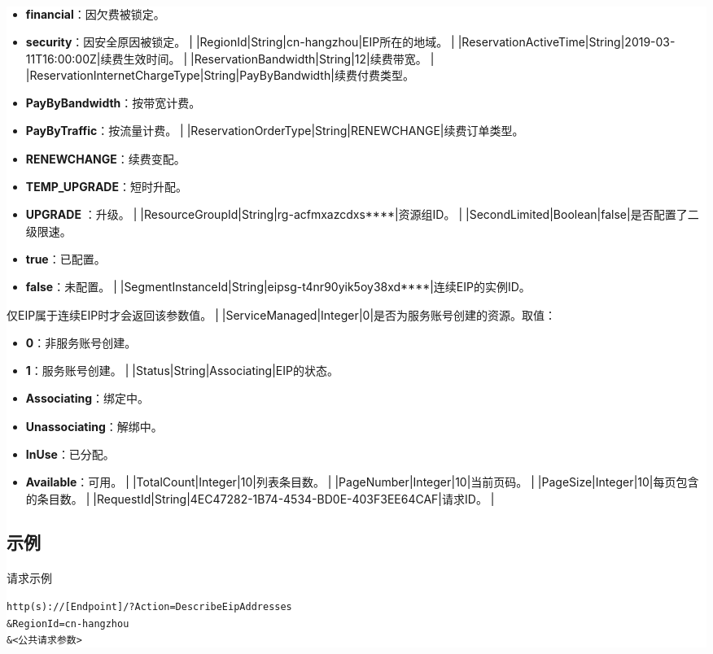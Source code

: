  -   **financial**：因欠费被锁定。
-   **security**：因安全原因被锁定。 |
|RegionId|String|cn-hangzhou|EIP所在的地域。 |
|ReservationActiveTime|String|2019-03-11T16:00:00Z|续费生效时间。 |
|ReservationBandwidth|String|12|续费带宽。 |
|ReservationInternetChargeType|String|PayByBandwidth|续费付费类型。

 -   **PayByBandwidth**：按带宽计费。
-   **PayByTraffic**：按流量计费。 |
|ReservationOrderType|String|RENEWCHANGE|续费订单类型。

 -   **RENEWCHANGE**：续费变配。
-   **TEMP\_UPGRADE**：短时升配。
-   **UPGRADE** ：升级。 |
|ResourceGroupId|String|rg-acfmxazcdxs\*\*\*\*|资源组ID。 |
|SecondLimited|Boolean|false|是否配置了二级限速。

 -   **true**：已配置。
-   **false**：未配置。 |
|SegmentInstanceId|String|eipsg-t4nr90yik5oy38xd\*\*\*\*|连续EIP的实例ID。

 仅EIP属于连续EIP时才会返回该参数值。 |
|ServiceManaged|Integer|0|是否为服务账号创建的资源。取值：

 -   **0**：非服务账号创建。
-   **1**：服务账号创建。 |
|Status|String|Associating|EIP的状态。

 -   **Associating**：绑定中。
-   **Unassociating**：解绑中。
-   **InUse**：已分配。
-   **Available**：可用。 |
|TotalCount|Integer|10|列表条目数。 |
|PageNumber|Integer|10|当前页码。 |
|PageSize|Integer|10|每页包含的条目数。 |
|RequestId|String|4EC47282-1B74-4534-BD0E-403F3EE64CAF|请求ID。 |

## 示例

请求示例

```
http(s)://[Endpoint]/?Action=DescribeEipAddresses
&RegionId=cn-hangzhou
&<公共请求参数>
```
